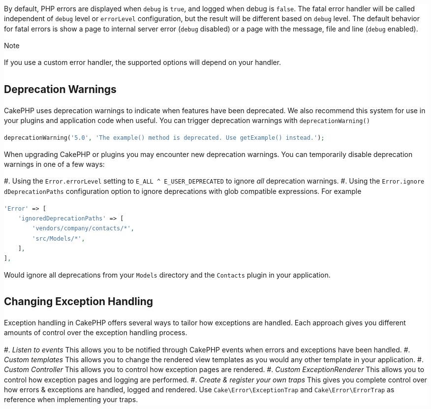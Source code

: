 By default, PHP errors are displayed when `debug` is `true`, and logged
when debug is `false`. The fatal error handler will be called independent
of `debug` level or `errorLevel` configuration, but the result will be
different based on `debug` level. The default behavior for fatal errors is
show a page to internal server error (`debug` disabled) or a page with the
message, file and line (`debug` enabled).

> [!NOTE]
> If you use a custom error handler, the supported options will
> depend on your handler.
<a id="deprecation-warnings"></a>
## Deprecation Warnings

CakePHP uses deprecation warnings to indicate when features have been
deprecated. We also recommend this system for use in your plugins and
application code when useful. You can trigger deprecation warnings with
`deprecationWarning()`

```php
deprecationWarning('5.0', 'The example() method is deprecated. Use getExample() instead.');
```
When upgrading CakePHP or plugins you may encounter new deprecation warnings.
You can temporarily disable deprecation warnings in one of a few ways:

#. Using the `Error.errorLevel` setting to `E_ALL ^ E_USER_DEPRECATED` to
ignore *all* deprecation warnings.
#. Using the `Error.ignoredDeprecationPaths` configuration option to ignore
deprecations with glob compatible expressions. For example
```php
'Error' => [
    'ignoredDeprecationPaths' => [
        'vendors/company/contacts/*',
        'src/Models/*',
    ],
],
```
Would ignore all deprecations from your `Models` directory and the
`Contacts` plugin in your application.

## Changing Exception Handling

Exception handling in CakePHP offers several ways to tailor how exceptions are
handled.  Each approach gives you different amounts of control over the
exception handling process.

#. *Listen to events* This allows you to be notified through CakePHP events when
errors and exceptions have been handled.
#. *Custom templates* This allows you to change the rendered view
templates as you would any other template in your application.
#. *Custom Controller* This allows you to control how exception
pages are rendered.
#. *Custom ExceptionRenderer* This allows you to control how exception
pages and logging are performed.
#. *Create & register your own traps* This gives you complete
control over how errors & exceptions are handled, logged and rendered. Use
`Cake\Error\ExceptionTrap` and `Cake\Error\ErrorTrap` as reference when
implementing your traps.

